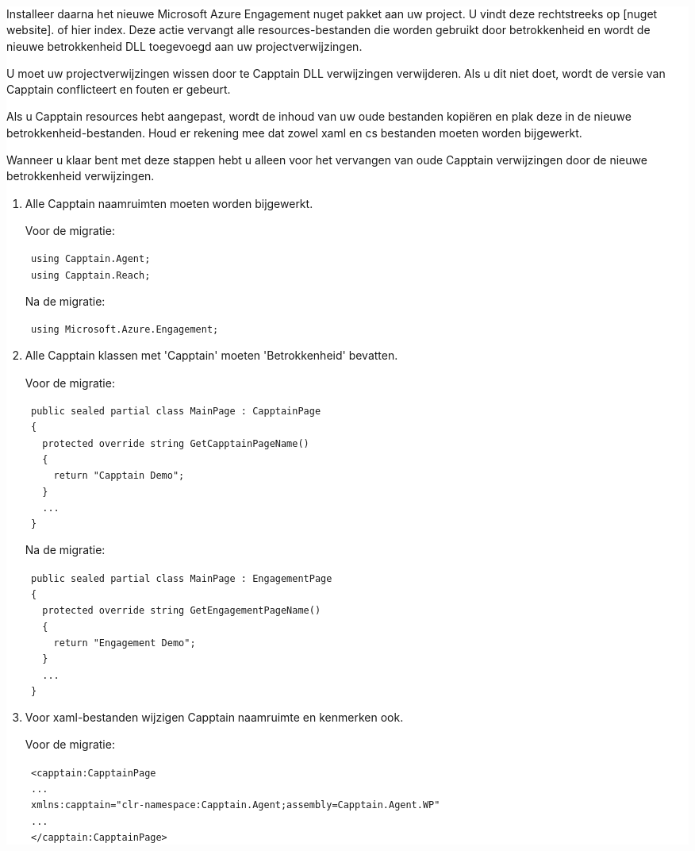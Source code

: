 Installeer daarna het nieuwe Microsoft Azure Engagement nuget pakket aan uw project. U vindt deze rechtstreeks op [nuget website]. of hier index. Deze actie vervangt alle resources-bestanden die worden gebruikt door betrokkenheid en wordt de nieuwe betrokkenheid DLL toegevoegd aan uw projectverwijzingen.

U moet uw projectverwijzingen wissen door te Capptain DLL verwijzingen verwijderen. Als u dit niet doet, wordt de versie van Capptain conflicteert en fouten er gebeurt.

Als u Capptain resources hebt aangepast, wordt de inhoud van uw oude bestanden kopiëren en plak deze in de nieuwe betrokkenheid-bestanden. Houd er rekening mee dat zowel xaml en cs bestanden moeten worden bijgewerkt.

Wanneer u klaar bent met deze stappen hebt u alleen voor het vervangen van oude Capptain verwijzingen door de nieuwe betrokkenheid verwijzingen.

1. Alle Capptain naamruimten moeten worden bijgewerkt.

    Voor de migratie:
    
        using Capptain.Agent;
        using Capptain.Reach;
    
    Na de migratie:
    
        using Microsoft.Azure.Engagement;

2. Alle Capptain klassen met 'Capptain' moeten 'Betrokkenheid' bevatten.

    Voor de migratie:
    
        public sealed partial class MainPage : CapptainPage
        {
          protected override string GetCapptainPageName()
          {
            return "Capptain Demo";
          }
          ...
        }
    
    Na de migratie:
    
        public sealed partial class MainPage : EngagementPage
        {
          protected override string GetEngagementPageName()
          {
            return "Engagement Demo";
          }
          ...
        }

3. Voor xaml-bestanden wijzigen Capptain naamruimte en kenmerken ook.

    Voor de migratie:
    
        <capptain:CapptainPage
        ...
        xmlns:capptain="clr-namespace:Capptain.Agent;assembly=Capptain.Agent.WP"
        ...
        </capptain:CapptainPage>
    